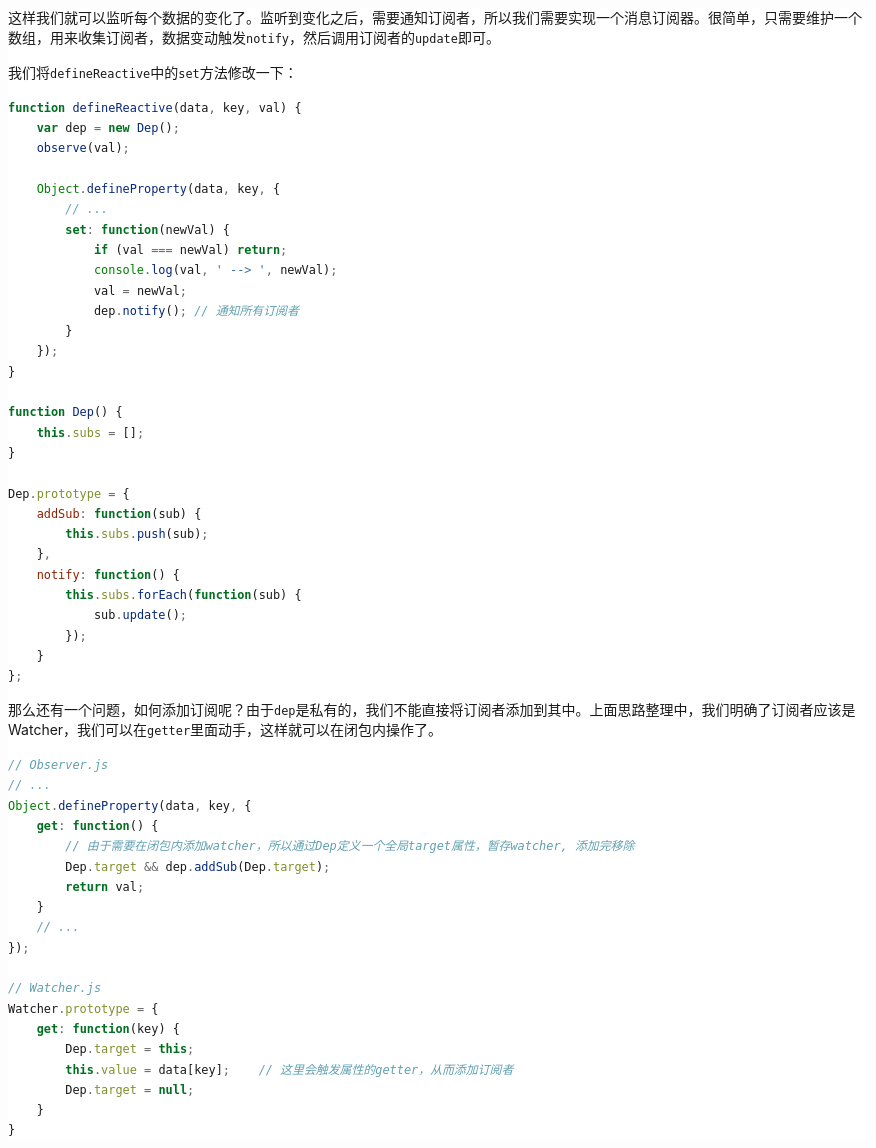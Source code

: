 这样我们就可以监听每个数据的变化了。监听到变化之后，需要通知订阅者，所以我们需要实现一个消息订阅器。很简单，只需要维护一个数组，用来收集订阅者，数据变动触发`notify`，然后调用订阅者的`update`即可。

我们将`defineReactive`中的`set`方法修改一下：

```js
function defineReactive(data, key, val) {
    var dep = new Dep();
    observe(val);

    Object.defineProperty(data, key, {
        // ...
        set: function(newVal) {
            if (val === newVal) return;
            console.log(val, ' --> ', newVal);
            val = newVal;
            dep.notify(); // 通知所有订阅者
        }
    });
}

function Dep() {
    this.subs = [];
}

Dep.prototype = {
    addSub: function(sub) {
        this.subs.push(sub);
    },
    notify: function() {
        this.subs.forEach(function(sub) {
            sub.update();
        });
    }
};
```

那么还有一个问题，如何添加订阅呢？由于`dep`是私有的，我们不能直接将订阅者添加到其中。上面思路整理中，我们明确了订阅者应该是Watcher，我们可以在`getter`里面动手，这样就可以在闭包内操作了。

```js
// Observer.js
// ...
Object.defineProperty(data, key, {
    get: function() {
        // 由于需要在闭包内添加watcher，所以通过Dep定义一个全局target属性，暂存watcher, 添加完移除
        Dep.target && dep.addSub(Dep.target);
        return val;
    }
    // ...
});

// Watcher.js
Watcher.prototype = {
    get: function(key) {
        Dep.target = this;
        this.value = data[key];    // 这里会触发属性的getter，从而添加订阅者
        Dep.target = null;
    }
}
```
